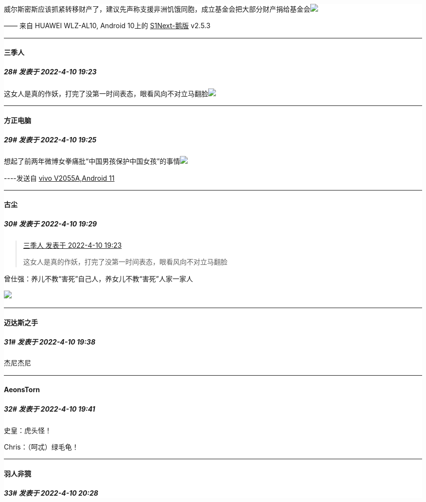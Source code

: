 威尔斯密斯应该抓紧转移财产了，建议先声称支援非洲饥饿同胞，成立基金会把大部分财产捐给基金会<img src="https://static.saraba1st.com/image/smiley/face2017/037.png" referrerpolicy="no-referrer">

—— 来自 HUAWEI WLZ-AL10, Android 10上的 [S1Next-鹅版](https://github.com/ykrank/S1-Next/releases) v2.5.3

*****

####  三季人  
##### 28#       发表于 2022-4-10 19:23

这女人是真的作妖，打完了没第一时间表态，眼看风向不对立马翻脸<img src="https://static.saraba1st.com/image/smiley/face2017/002.png" referrerpolicy="no-referrer">

*****

####  方正电脑  
##### 29#       发表于 2022-4-10 19:25

想起了前两年微博女拳痛批“中国男孩保护中国女孩”的事情<img src="https://static.saraba1st.com/image/smiley/face2017/067.png" referrerpolicy="no-referrer">

----发送自 [vivo V2055A,Android 11](http://stage1.5j4m.com/?1.37)

*****

####  古尘  
##### 30#       发表于 2022-4-10 19:29

<blockquote><a href="httphttps://bbs.saraba1st.com/2b/forum.php?mod=redirect&amp;goto=findpost&amp;pid=55393038&amp;ptid=2063696" target="_blank">三季人 发表于 2022-4-10 19:23</a>

这女人是真的作妖，打完了没第一时间表态，眼看风向不对立马翻脸</blockquote>
曾仕强：养儿不教“害死”自己人，养女儿不教“害死”人家一家人

<img src="https://static.saraba1st.com/image/smiley/face2017/068.png" referrerpolicy="no-referrer">



*****

####  迈达斯之手  
##### 31#       发表于 2022-4-10 19:38

杰尼杰尼

*****

####  AeonsTorn  
##### 32#       发表于 2022-4-10 19:41

史皇：虎头怪！

Chris：（呵忒）绿毛龟！

*****

####  羽人非獍  
##### 33#       发表于 2022-4-10 20:28

